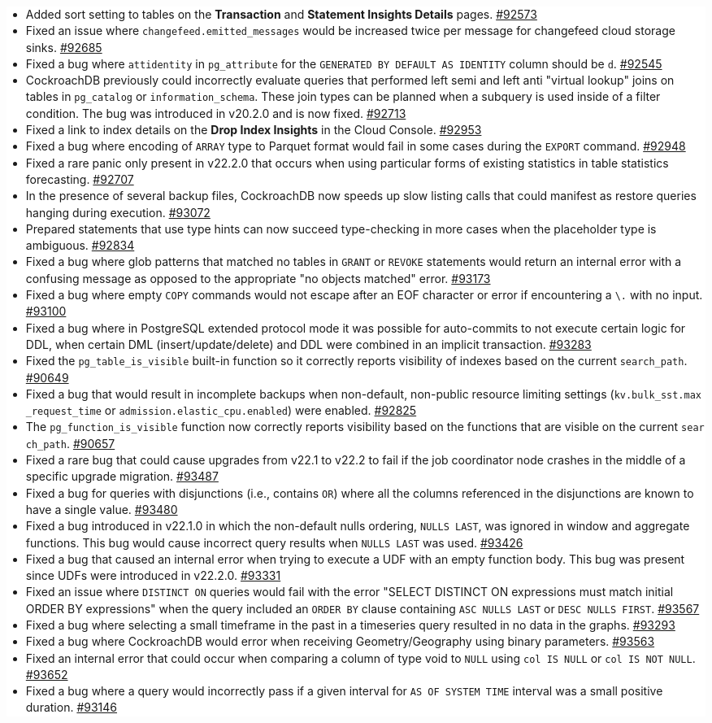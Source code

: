 - Added sort setting to tables on the **Transaction** and **Statement Insights Details** pages. [#92573][#92573]
- Fixed an issue where `changefeed.emitted_messages` would be increased twice per message for changefeed cloud storage sinks. [#92685][#92685]
- Fixed a bug where `attidentity` in `pg_attribute` for the `GENERATED BY DEFAULT AS IDENTITY` column should be `d`. [#92545][#92545]
- CockroachDB previously could incorrectly evaluate queries that performed left semi and left anti "virtual lookup" joins on tables in `pg_catalog` or `information_schema`. These join types can be planned when a subquery is used inside of a filter condition. The bug was introduced in v20.2.0 and is now fixed. [#92713][#92713]
- Fixed a link to index details on the **Drop Index Insights** in the Cloud Console. [#92953][#92953]
- Fixed a bug where encoding of `ARRAY` type to Parquet format would fail in some cases during the `EXPORT` command. [#92948][#92948]
- Fixed a rare panic only present in v22.2.0 that occurs when using particular forms of existing statistics in table statistics forecasting. [#92707][#92707]
- In the presence of several backup files, CockroachDB now speeds up slow listing calls that could manifest as restore queries hanging during execution. [#93072][#93072]
- Prepared statements that use type hints can now succeed type-checking in more cases when the placeholder type is ambiguous. [#92834][#92834]
- Fixed a bug where glob patterns that matched no tables in `GRANT` or `REVOKE` statements would return an internal error with a confusing message as opposed to the appropriate "no objects matched" error. [#93173][#93173]
- Fixed a bug where empty `COPY` commands would not escape after an EOF character or error if encountering a `\.` with no input. [#93100][#93100]
- Fixed a bug where in PostgreSQL extended protocol mode it was possible for auto-commits to not execute certain logic for DDL, when certain DML (insert/update/delete) and DDL were combined in an implicit transaction. [#93283][#93283]
- Fixed the `pg_table_is_visible` built-in function so it correctly reports visibility of indexes based on the current `search_path`. [#90649][#90649]
- Fixed a bug that would result in incomplete backups when non-default, non-public resource limiting settings (`kv.bulk_sst.max_request_time` or `admission.elastic_cpu.enabled`) were enabled. [#92825][#92825]
- The `pg_function_is_visible` function now correctly reports visibility based on the functions that are visible on the current `search_path`. [#90657][#90657]
- Fixed a rare bug that could cause upgrades from v22.1 to v22.2 to fail if the job coordinator node crashes in the middle of a specific upgrade migration. [#93487][#93487]
- Fixed a bug for queries with disjunctions (i.e., contains `OR`) where all the columns referenced in the disjunctions are known to have a single value. [#93480][#93480]
- Fixed a bug introduced in v22.1.0 in which the non-default nulls ordering, `NULLS LAST`, was ignored in window and aggregate functions. This bug would cause incorrect query results when `NULLS LAST` was used. [#93426][#93426]
- Fixed a bug that caused an internal error when trying to execute a UDF with an empty function body. This bug was present since UDFs were introduced in v22.2.0. [#93331][#93331]
- Fixed an issue where `DISTINCT ON` queries would fail with the error "SELECT DISTINCT ON expressions must match initial ORDER BY expressions" when the query included an `ORDER BY` clause containing `ASC NULLS LAST` or `DESC NULLS FIRST`. [#93567][#93567]
- Fixed a bug where selecting a small timeframe in the past in a timeseries query resulted in no data in the graphs. [#93293][#93293]
- Fixed a bug where CockroachDB would error when receiving Geometry/Geography using binary parameters. [#93563][#93563]
- Fixed an internal error that could occur when comparing a column of type void to `NULL` using `col IS NULL` or `col IS NOT NULL`. [#93652][#93652]
- Fixed a bug where a query would incorrectly pass if a given interval for `AS OF SYSTEM TIME` interval was a small positive duration. [#93146][#93146]


[#80848]: https://github.com/cockroachdb/cockroach/pull/80848
[#82028]: https://github.com/cockroachdb/cockroach/pull/82028
[#82891]: https://github.com/cockroachdb/cockroach/pull/82891
[#84509]: https://github.com/cockroachdb/cockroach/pull/84509
[#84888]: https://github.com/cockroachdb/cockroach/pull/84888
[#85177]: https://github.com/cockroachdb/cockroach/pull/85177
[#85993]: https://github.com/cockroachdb/cockroach/pull/85993
[#86106]: https://github.com/cockroachdb/cockroach/pull/86106
[#86176]: https://github.com/cockroachdb/cockroach/pull/86176
[#86240]: https://github.com/cockroachdb/cockroach/pull/86240
[#86457]: https://github.com/cockroachdb/cockroach/pull/86457
[#86591]: https://github.com/cockroachdb/cockroach/pull/86591
[#86603]: https://github.com/cockroachdb/cockroach/pull/86603
[#86968]: https://github.com/cockroachdb/cockroach/pull/86968
[#87166]: https://github.com/cockroachdb/cockroach/pull/87166
[#87244]: https://github.com/cockroachdb/cockroach/pull/87244
[#87320]: https://github.com/cockroachdb/cockroach/pull/87320
[#87412]: https://github.com/cockroachdb/cockroach/pull/87412
[#87562]: https://github.com/cockroachdb/cockroach/pull/87562
[#87606]: https://github.com/cockroachdb/cockroach/pull/87606
[#87763]: https://github.com/cockroachdb/cockroach/pull/87763
[#87790]: https://github.com/cockroachdb/cockroach/pull/87790
[#87817]: https://github.com/cockroachdb/cockroach/pull/87817
[#87957]: https://github.com/cockroachdb/cockroach/pull/87957
[#87994]: https://github.com/cockroachdb/cockroach/pull/87994
[#88064]: https://github.com/cockroachdb/cockroach/pull/88064
[#88080]: https://github.com/cockroachdb/cockroach/pull/88080
[#88136]: https://github.com/cockroachdb/cockroach/pull/88136
[#88173]: https://github.com/cockroachdb/cockroach/pull/88173
[#88342]: https://github.com/cockroachdb/cockroach/pull/88342
[#88395]: https://github.com/cockroachdb/cockroach/pull/88395
[#88402]: https://github.com/cockroachdb/cockroach/pull/88402
[#88441]: https://github.com/cockroachdb/cockroach/pull/88441
[#88472]: https://github.com/cockroachdb/cockroach/pull/88472
[#88491]: https://github.com/cockroachdb/cockroach/pull/88491
[#88526]: https://github.com/cockroachdb/cockroach/pull/88526
[#88539]: https://github.com/cockroachdb/cockroach/pull/88539
[#88562]: https://github.com/cockroachdb/cockroach/pull/88562
[#88568]: https://github.com/cockroachdb/cockroach/pull/88568
[#88625]: https://github.com/cockroachdb/cockroach/pull/88625
[#88635]: https://github.com/cockroachdb/cockroach/pull/88635
[#88638]: https://github.com/cockroachdb/cockroach/pull/88638
[#88672]: https://github.com/cockroachdb/cockroach/pull/88672
[#88673]: https://github.com/cockroachdb/cockroach/pull/88673
[#88720]: https://github.com/cockroachdb/cockroach/pull/88720
[#88770]: https://github.com/cockroachdb/cockroach/pull/88770
[#88798]: https://github.com/cockroachdb/cockroach/pull/88798
[#88861]: https://github.com/cockroachdb/cockroach/pull/88861
[#88950]: https://github.com/cockroachdb/cockroach/pull/88950
[#88974]: https://github.com/cockroachdb/cockroach/pull/88974
[#89021]: https://github.com/cockroachdb/cockroach/pull/89021
[#89033]: https://github.com/cockroachdb/cockroach/pull/89033
[#89035]: https://github.com/cockroachdb/cockroach/pull/89035
[#89124]: https://github.com/cockroachdb/cockroach/pull/89124
[#89150]: https://github.com/cockroachdb/cockroach/pull/89150
[#89217]: https://github.com/cockroachdb/cockroach/pull/89217
[#89231]: https://github.com/cockroachdb/cockroach/pull/89231
[#89256]: https://github.com/cockroachdb/cockroach/pull/89256
[#89261]: https://github.com/cockroachdb/cockroach/pull/89261
[#89329]: https://github.com/cockroachdb/cockroach/pull/89329
[#89333]: https://github.com/cockroachdb/cockroach/pull/89333
[#89358]: https://github.com/cockroachdb/cockroach/pull/89358
[#89369]: https://github.com/cockroachdb/cockroach/pull/89369
[#89392]: https://github.com/cockroachdb/cockroach/pull/89392
[#89451]: https://github.com/cockroachdb/cockroach/pull/89451
[#89465]: https://github.com/cockroachdb/cockroach/pull/89465
[#89502]: https://github.com/cockroachdb/cockroach/pull/89502
[#89504]: https://github.com/cockroachdb/cockroach/pull/89504
[#89517]: https://github.com/cockroachdb/cockroach/pull/89517
[#89531]: https://github.com/cockroachdb/cockroach/pull/89531
[#89539]: https://github.com/cockroachdb/cockroach/pull/89539
[#89540]: https://github.com/cockroachdb/cockroach/pull/89540
[#89557]: https://github.com/cockroachdb/cockroach/pull/89557
[#89649]: https://github.com/cockroachdb/cockroach/pull/89649
[#89650]: https://github.com/cockroachdb/cockroach/pull/89650
[#89668]: https://github.com/cockroachdb/cockroach/pull/89668
[#89678]: https://github.com/cockroachdb/cockroach/pull/89678
[#89757]: https://github.com/cockroachdb/cockroach/pull/89757
[#89768]: https://github.com/cockroachdb/cockroach/pull/89768
[#89780]: https://github.com/cockroachdb/cockroach/pull/89780
[#89847]: https://github.com/cockroachdb/cockroach/pull/89847
[#89867]: https://github.com/cockroachdb/cockroach/pull/89867
[#89873]: https://github.com/cockroachdb/cockroach/pull/89873
[#89884]: https://github.com/cockroachdb/cockroach/pull/89884
[#89886]: https://github.com/cockroachdb/cockroach/pull/89886
[#89899]: https://github.com/cockroachdb/cockroach/pull/89899
[#89903]: https://github.com/cockroachdb/cockroach/pull/89903
[#89913]: https://github.com/cockroachdb/cockroach/pull/89913
[#89971]: https://github.com/cockroachdb/cockroach/pull/89971
[#89989]: https://github.com/cockroachdb/cockroach/pull/89989
[#90000]: https://github.com/cockroachdb/cockroach/pull/90000
[#90002]: https://github.com/cockroachdb/cockroach/pull/90002
[#90007]: https://github.com/cockroachdb/cockroach/pull/90007
[#90014]: https://github.com/cockroachdb/cockroach/pull/90014
[#90055]: https://github.com/cockroachdb/cockroach/pull/90055
[#90070]: https://github.com/cockroachdb/cockroach/pull/90070
[#90107]: https://github.com/cockroachdb/cockroach/pull/90107
[#90116]: https://github.com/cockroachdb/cockroach/pull/90116
[#90153]: https://github.com/cockroachdb/cockroach/pull/90153
[#90198]: https://github.com/cockroachdb/cockroach/pull/90198
[#90210]: https://github.com/cockroachdb/cockroach/pull/90210
[#90218]: https://github.com/cockroachdb/cockroach/pull/90218
[#90250]: https://github.com/cockroachdb/cockroach/pull/90250
[#90270]: https://github.com/cockroachdb/cockroach/pull/90270
[#90287]: https://github.com/cockroachdb/cockroach/pull/90287
[#90357]: https://github.com/cockroachdb/cockroach/pull/90357
[#90403]: https://github.com/cockroachdb/cockroach/pull/90403
[#90427]: https://github.com/cockroachdb/cockroach/pull/90427
[#90439]: https://github.com/cockroachdb/cockroach/pull/90439
[#90457]: https://github.com/cockroachdb/cockroach/pull/90457
[#90485]: https://github.com/cockroachdb/cockroach/pull/90485
[#90488]: https://github.com/cockroachdb/cockroach/pull/90488
[#90491]: https://github.com/cockroachdb/cockroach/pull/90491
[#90520]: https://github.com/cockroachdb/cockroach/pull/90520
[#90599]: https://github.com/cockroachdb/cockroach/pull/90599
[#90619]: https://github.com/cockroachdb/cockroach/pull/90619
[#90649]: https://github.com/cockroachdb/cockroach/pull/90649
[#90657]: https://github.com/cockroachdb/cockroach/pull/90657
[#90660]: https://github.com/cockroachdb/cockroach/pull/90660
[#90670]: https://github.com/cockroachdb/cockroach/pull/90670
[#90725]: https://github.com/cockroachdb/cockroach/pull/90725
[#90767]: https://github.com/cockroachdb/cockroach/pull/90767
[#90789]: https://github.com/cockroachdb/cockroach/pull/90789
[#90810]: https://github.com/cockroachdb/cockroach/pull/90810
[#90842]: https://github.com/cockroachdb/cockroach/pull/90842
[#90865]: https://github.com/cockroachdb/cockroach/pull/90865
[#90875]: https://github.com/cockroachdb/cockroach/pull/90875
[#90924]: https://github.com/cockroachdb/cockroach/pull/90924
[#90956]: https://github.com/cockroachdb/cockroach/pull/90956
[#90981]: https://github.com/cockroachdb/cockroach/pull/90981
[#91040]: https://github.com/cockroachdb/cockroach/pull/91040
[#91078]: https://github.com/cockroachdb/cockroach/pull/91078
[#91085]: https://github.com/cockroachdb/cockroach/pull/91085
[#91098]: https://github.com/cockroachdb/cockroach/pull/91098
[#91116]: https://github.com/cockroachdb/cockroach/pull/91116
[#91117]: https://github.com/cockroachdb/cockroach/pull/91117
[#91130]: https://github.com/cockroachdb/cockroach/pull/91130
[#91153]: https://github.com/cockroachdb/cockroach/pull/91153
[#91162]: https://github.com/cockroachdb/cockroach/pull/91162
[#91174]: https://github.com/cockroachdb/cockroach/pull/91174
[#91179]: https://github.com/cockroachdb/cockroach/pull/91179
[#91205]: https://github.com/cockroachdb/cockroach/pull/91205
[#91228]: https://github.com/cockroachdb/cockroach/pull/91228
[#91248]: https://github.com/cockroachdb/cockroach/pull/91248
[#91255]: https://github.com/cockroachdb/cockroach/pull/91255
[#91290]: https://github.com/cockroachdb/cockroach/pull/91290
[#91323]: https://github.com/cockroachdb/cockroach/pull/91323
[#91382]: https://github.com/cockroachdb/cockroach/pull/91382
[#91425]: https://github.com/cockroachdb/cockroach/pull/91425
[#91564]: https://github.com/cockroachdb/cockroach/pull/91564
[#91604]: https://github.com/cockroachdb/cockroach/pull/91604
[#91629]: https://github.com/cockroachdb/cockroach/pull/91629
[#91638]: https://github.com/cockroachdb/cockroach/pull/91638
[#91668]: https://github.com/cockroachdb/cockroach/pull/91668
[#91689]: https://github.com/cockroachdb/cockroach/pull/91689
[#91698]: https://github.com/cockroachdb/cockroach/pull/91698
[#91720]: https://github.com/cockroachdb/cockroach/pull/91720
[#91762]: https://github.com/cockroachdb/cockroach/pull/91762
[#91789]: https://github.com/cockroachdb/cockroach/pull/91789
[#91823]: https://github.com/cockroachdb/cockroach/pull/91823
[#91870]: https://github.com/cockroachdb/cockroach/pull/91870
[#91885]: https://github.com/cockroachdb/cockroach/pull/91885
[#91895]: https://github.com/cockroachdb/cockroach/pull/91895
[#91947]: https://github.com/cockroachdb/cockroach/pull/91947
[#91955]: https://github.com/cockroachdb/cockroach/pull/91955
[#92017]: https://github.com/cockroachdb/cockroach/pull/92017
[#92075]: https://github.com/cockroachdb/cockroach/pull/92075
[#92118]: https://github.com/cockroachdb/cockroach/pull/92118
[#92131]: https://github.com/cockroachdb/cockroach/pull/92131
[#92231]: https://github.com/cockroachdb/cockroach/pull/92231
[#92232]: https://github.com/cockroachdb/cockroach/pull/92232
[#92253]: https://github.com/cockroachdb/cockroach/pull/92253
[#92263]: https://github.com/cockroachdb/cockroach/pull/92263
[#92272]: https://github.com/cockroachdb/cockroach/pull/92272
[#92284]: https://github.com/cockroachdb/cockroach/pull/92284
[#92300]: https://github.com/cockroachdb/cockroach/pull/92300
[#92330]: https://github.com/cockroachdb/cockroach/pull/92330
[#92351]: https://github.com/cockroachdb/cockroach/pull/92351
[#92357]: https://github.com/cockroachdb/cockroach/pull/92357
[#92406]: https://github.com/cockroachdb/cockroach/pull/92406
[#92408]: https://github.com/cockroachdb/cockroach/pull/92408
[#92463]: https://github.com/cockroachdb/cockroach/pull/92463
[#92464]: https://github.com/cockroachdb/cockroach/pull/92464
[#92542]: https://github.com/cockroachdb/cockroach/pull/92542
[#92545]: https://github.com/cockroachdb/cockroach/pull/92545
[#92571]: https://github.com/cockroachdb/cockroach/pull/92571
[#92573]: https://github.com/cockroachdb/cockroach/pull/92573
[#92582]: https://github.com/cockroachdb/cockroach/pull/92582
[#92591]: https://github.com/cockroachdb/cockroach/pull/92591
[#92612]: https://github.com/cockroachdb/cockroach/pull/92612
[#92635]: https://github.com/cockroachdb/cockroach/pull/92635
[#92685]: https://github.com/cockroachdb/cockroach/pull/92685
[#92694]: https://github.com/cockroachdb/cockroach/pull/92694
[#92695]: https://github.com/cockroachdb/cockroach/pull/92695
[#92707]: https://github.com/cockroachdb/cockroach/pull/92707
[#92713]: https://github.com/cockroachdb/cockroach/pull/92713
[#92765]: https://github.com/cockroachdb/cockroach/pull/92765
[#92775]: https://github.com/cockroachdb/cockroach/pull/92775
[#92779]: https://github.com/cockroachdb/cockroach/pull/92779
[#92825]: https://github.com/cockroachdb/cockroach/pull/92825
[#92834]: https://github.com/cockroachdb/cockroach/pull/92834
[#92871]: https://github.com/cockroachdb/cockroach/pull/92871
[#92948]: https://github.com/cockroachdb/cockroach/pull/92948
[#92951]: https://github.com/cockroachdb/cockroach/pull/92951
[#92953]: https://github.com/cockroachdb/cockroach/pull/92953
[#92957]: https://github.com/cockroachdb/cockroach/pull/92957
[#93072]: https://github.com/cockroachdb/cockroach/pull/93072
[#93100]: https://github.com/cockroachdb/cockroach/pull/93100
[#93146]: https://github.com/cockroachdb/cockroach/pull/93146
[#93173]: https://github.com/cockroachdb/cockroach/pull/93173
[#93211]: https://github.com/cockroachdb/cockroach/pull/93211
[#93217]: https://github.com/cockroachdb/cockroach/pull/93217
[#93255]: https://github.com/cockroachdb/cockroach/pull/93255
[#93283]: https://github.com/cockroachdb/cockroach/pull/93283
[#93293]: https://github.com/cockroachdb/cockroach/pull/93293
[#93300]: https://github.com/cockroachdb/cockroach/pull/93300
[#93331]: https://github.com/cockroachdb/cockroach/pull/93331
[#93343]: https://github.com/cockroachdb/cockroach/pull/93343
[#93399]: https://github.com/cockroachdb/cockroach/pull/93399
[#93416]: https://github.com/cockroachdb/cockroach/pull/93416
[#93418]: https://github.com/cockroachdb/cockroach/pull/93418
[#93423]: https://github.com/cockroachdb/cockroach/pull/93423
[#93426]: https://github.com/cockroachdb/cockroach/pull/93426
[#93480]: https://github.com/cockroachdb/cockroach/pull/93480
[#93487]: https://github.com/cockroachdb/cockroach/pull/93487
[#93528]: https://github.com/cockroachdb/cockroach/pull/93528
[#93545]: https://github.com/cockroachdb/cockroach/pull/93545
[#93557]: https://github.com/cockroachdb/cockroach/pull/93557
[#93563]: https://github.com/cockroachdb/cockroach/pull/93563
[#93567]: https://github.com/cockroachdb/cockroach/pull/93567
[#93652]: https://github.com/cockroachdb/cockroach/pull/93652
[0755afad4]: https://github.com/cockroachdb/cockroach/commit/0755afad4
[083c44d42]: https://github.com/cockroachdb/cockroach/commit/083c44d42
[0fc005ffe]: https://github.com/cockroachdb/cockroach/commit/0fc005ffe
[14c89e140]: https://github.com/cockroachdb/cockroach/commit/14c89e140
[1dbc43e15]: https://github.com/cockroachdb/cockroach/commit/1dbc43e15
[239786a46]: https://github.com/cockroachdb/cockroach/commit/239786a46
[241d790aa]: https://github.com/cockroachdb/cockroach/commit/241d790aa
[25ace40d6]: https://github.com/cockroachdb/cockroach/commit/25ace40d6
[26961cae5]: https://github.com/cockroachdb/cockroach/commit/26961cae5
[2b0042753]: https://github.com/cockroachdb/cockroach/commit/2b0042753
[2c41acedc]: https://github.com/cockroachdb/cockroach/commit/2c41acedc
[35ba9e615]: https://github.com/cockroachdb/cockroach/commit/35ba9e615
[3925dea41]: https://github.com/cockroachdb/cockroach/commit/3925dea41
[397d5da2c]: https://github.com/cockroachdb/cockroach/commit/397d5da2c
[4ef9e78a9]: https://github.com/cockroachdb/cockroach/commit/4ef9e78a9
[4f93166cf]: https://github.com/cockroachdb/cockroach/commit/4f93166cf
[51e22010b]: https://github.com/cockroachdb/cockroach/commit/51e22010b
[5a0435b87]: https://github.com/cockroachdb/cockroach/commit/5a0435b87
[5a85950bf]: https://github.com/cockroachdb/cockroach/commit/5a85950bf
[654fa25dd]: https://github.com/cockroachdb/cockroach/commit/654fa25dd
[6f1a6d8e0]: https://github.com/cockroachdb/cockroach/commit/6f1a6d8e0
[714b4d363]: https://github.com/cockroachdb/cockroach/commit/714b4d363
[89058d537]: https://github.com/cockroachdb/cockroach/commit/89058d537
[8f96adfc4]: https://github.com/cockroachdb/cockroach/commit/8f96adfc4
[9181af088]: https://github.com/cockroachdb/cockroach/commit/9181af088
[91953e542]: https://github.com/cockroachdb/cockroach/commit/91953e542
[93d118387]: https://github.com/cockroachdb/cockroach/commit/93d118387
[a7f3ae671]: https://github.com/cockroachdb/cockroach/commit/a7f3ae671
[aa3c59ccb]: https://github.com/cockroachdb/cockroach/commit/aa3c59ccb
[acbcd7380]: https://github.com/cockroachdb/cockroach/commit/acbcd7380
[bed0710b7]: https://github.com/cockroachdb/cockroach/commit/bed0710b7
[bf8f93064]: https://github.com/cockroachdb/cockroach/commit/bf8f93064
[c6bc7b47c]: https://github.com/cockroachdb/cockroach/commit/c6bc7b47c
[c98c82b0f]: https://github.com/cockroachdb/cockroach/commit/c98c82b0f
[e0f8edec4]: https://github.com/cockroachdb/cockroach/commit/e0f8edec4
[e2d92e896]: https://github.com/cockroachdb/cockroach/commit/e2d92e896
[e8226497d]: https://github.com/cockroachdb/cockroach/commit/e8226497d
[eb84eba69]: https://github.com/cockroachdb/cockroach/commit/eb84eba69
[f1e59d1b6]: https://github.com/cockroachdb/cockroach/commit/f1e59d1b6
[f4118b091]: https://github.com/cockroachdb/cockroach/commit/f4118b091
[faa7072ef]: https://github.com/cockroachdb/cockroach/commit/faa7072ef
[fb6157ab2]: https://github.com/cockroachdb/cockroach/commit/fb6157ab2
[fc2d18064]: https://github.com/cockroachdb/cockroach/commit/fc2d18064
[fd0d77e2d]: https://github.com/cockroachdb/cockroach/commit/fd0d77e2d